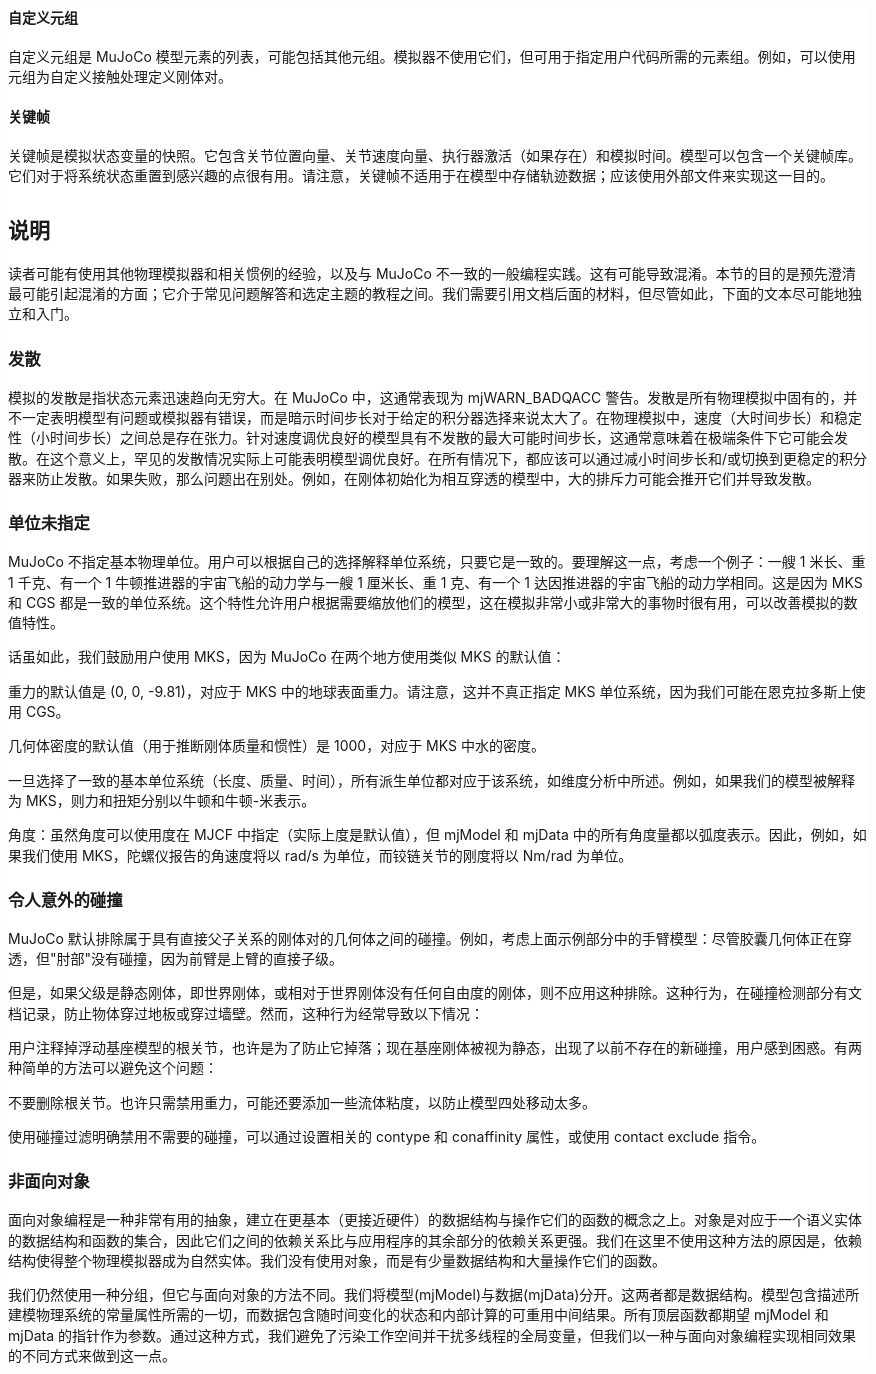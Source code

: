 #### 自定义元组

自定义元组是 MuJoCo 模型元素的列表，可能包括其他元组。模拟器不使用它们，但可用于指定用户代码所需的元素组。例如，可以使用元组为自定义接触处理定义刚体对。

#### 关键帧

关键帧是模拟状态变量的快照。它包含关节位置向量、关节速度向量、执行器激活（如果存在）和模拟时间。模型可以包含一个关键帧库。它们对于将系统状态重置到感兴趣的点很有用。请注意，关键帧不适用于在模型中存储轨迹数据；应该使用外部文件来实现这一目的。

## 说明

读者可能有使用其他物理模拟器和相关惯例的经验，以及与 MuJoCo 不一致的一般编程实践。这有可能导致混淆。本节的目的是预先澄清最可能引起混淆的方面；它介于常见问题解答和选定主题的教程之间。我们需要引用文档后面的材料，但尽管如此，下面的文本尽可能地独立和入门。

### 发散

模拟的发散是指状态元素迅速趋向无穷大。在 MuJoCo 中，这通常表现为 mjWARN_BADQACC 警告。发散是所有物理模拟中固有的，并不一定表明模型有问题或模拟器有错误，而是暗示时间步长对于给定的积分器选择来说太大了。在物理模拟中，速度（大时间步长）和稳定性（小时间步长）之间总是存在张力。针对速度调优良好的模型具有不发散的最大可能时间步长，这通常意味着在极端条件下它可能会发散。在这个意义上，罕见的发散情况实际上可能表明模型调优良好。在所有情况下，都应该可以通过减小时间步长和/或切换到更稳定的积分器来防止发散。如果失败，那么问题出在别处。例如，在刚体初始化为相互穿透的模型中，大的排斥力可能会推开它们并导致发散。

### 单位未指定

MuJoCo 不指定基本物理单位。用户可以根据自己的选择解释单位系统，只要它是一致的。要理解这一点，考虑一个例子：一艘 1 米长、重 1 千克、有一个 1 牛顿推进器的宇宙飞船的动力学与一艘 1 厘米长、重 1 克、有一个 1 达因推进器的宇宙飞船的动力学相同。这是因为 MKS 和 CGS 都是一致的单位系统。这个特性允许用户根据需要缩放他们的模型，这在模拟非常小或非常大的事物时很有用，可以改善模拟的数值特性。

话虽如此，我们鼓励用户使用 MKS，因为 MuJoCo 在两个地方使用类似 MKS 的默认值：

重力的默认值是 (0, 0, -9.81)，对应于 MKS 中的地球表面重力。请注意，这并不真正指定 MKS 单位系统，因为我们可能在恩克拉多斯上使用 CGS。

几何体密度的默认值（用于推断刚体质量和惯性）是 1000，对应于 MKS 中水的密度。

一旦选择了一致的基本单位系统（长度、质量、时间），所有派生单位都对应于该系统，如维度分析中所述。例如，如果我们的模型被解释为 MKS，则力和扭矩分别以牛顿和牛顿-米表示。

角度：虽然角度可以使用度在 MJCF 中指定（实际上度是默认值），但 mjModel 和 mjData 中的所有角度量都以弧度表示。因此，例如，如果我们使用 MKS，陀螺仪报告的角速度将以 rad/s 为单位，而铰链关节的刚度将以 Nm/rad 为单位。

### 令人意外的碰撞

MuJoCo 默认排除属于具有直接父子关系的刚体对的几何体之间的碰撞。例如，考虑上面示例部分中的手臂模型：尽管胶囊几何体正在穿透，但"肘部"没有碰撞，因为前臂是上臂的直接子级。

但是，如果父级是静态刚体，即世界刚体，或相对于世界刚体没有任何自由度的刚体，则不应用这种排除。这种行为，在碰撞检测部分有文档记录，防止物体穿过地板或穿过墙壁。然而，这种行为经常导致以下情况：

用户注释掉浮动基座模型的根关节，也许是为了防止它掉落；现在基座刚体被视为静态，出现了以前不存在的新碰撞，用户感到困惑。有两种简单的方法可以避免这个问题：

不要删除根关节。也许只需禁用重力，可能还要添加一些流体粘度，以防止模型四处移动太多。

使用碰撞过滤明确禁用不需要的碰撞，可以通过设置相关的 contype 和 conaffinity 属性，或使用 contact exclude 指令。

### 非面向对象

面向对象编程是一种非常有用的抽象，建立在更基本（更接近硬件）的数据结构与操作它们的函数的概念之上。对象是对应于一个语义实体的数据结构和函数的集合，因此它们之间的依赖关系比与应用程序的其余部分的依赖关系更强。我们在这里不使用这种方法的原因是，依赖结构使得整个物理模拟器成为自然实体。我们没有使用对象，而是有少量数据结构和大量操作它们的函数。

我们仍然使用一种分组，但它与面向对象的方法不同。我们将模型(mjModel)与数据(mjData)分开。这两者都是数据结构。模型包含描述所建模物理系统的常量属性所需的一切，而数据包含随时间变化的状态和内部计算的可重用中间结果。所有顶层函数都期望 mjModel 和 mjData 的指针作为参数。通过这种方式，我们避免了污染工作空间并干扰多线程的全局变量，但我们以一种与面向对象编程实现相同效果的不同方式来做到这一点。
